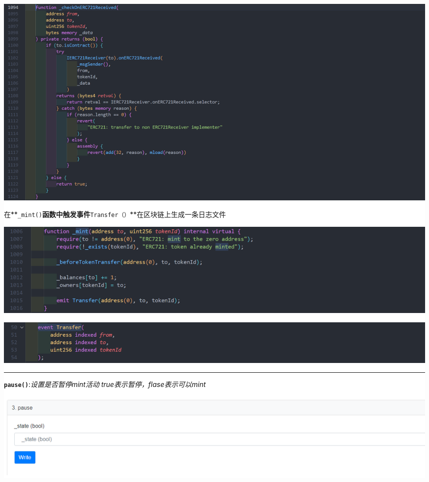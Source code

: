 ![Untitled](Untitled%2060.png)

在**`_mint()`**函数中触发事件**`Transfer（）`**在区块链上生成一条日志文件

![Untitled](Untitled%2061.png)

![Untitled](Untitled%2062.png)

---

**`pause()`**:*设置是否暂停mint活动 true表示暂停，flase表示可以mint*

![Untitled](Untitled%2063.png)
